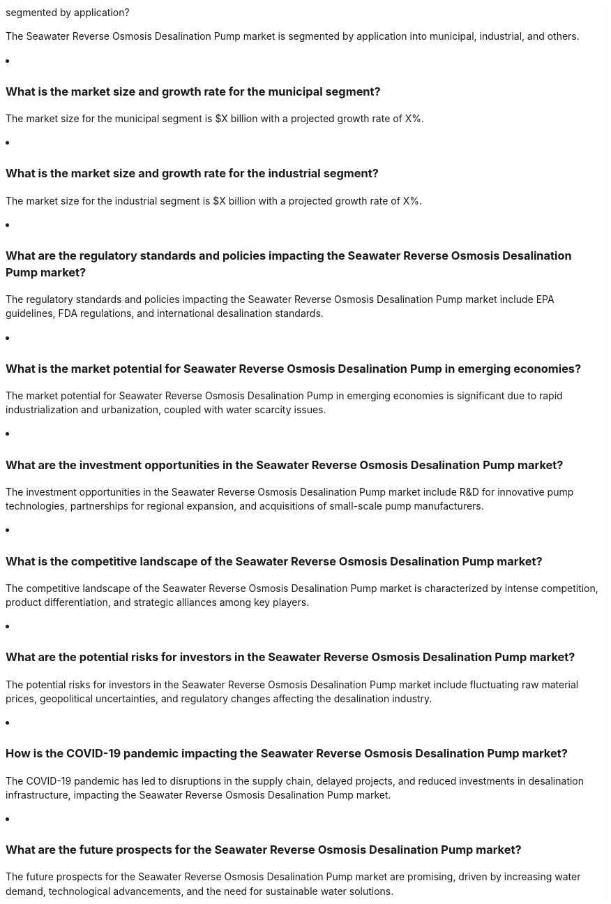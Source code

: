 segmented by application?</h3> <p>The Seawater Reverse Osmosis Desalination Pump market is segmented by application into municipal, industrial, and others.</p> </li> <li> <h3>What is the market size and growth rate for the municipal segment?</h3> <p>The market size for the municipal segment is $X billion with a projected growth rate of X%.</p> </li> <li> <h3>What is the market size and growth rate for the industrial segment?</h3> <p>The market size for the industrial segment is $X billion with a projected growth rate of X%.</p> </li> <li> <h3>What are the regulatory standards and policies impacting the Seawater Reverse Osmosis Desalination Pump market?</h3> <p>The regulatory standards and policies impacting the Seawater Reverse Osmosis Desalination Pump market include EPA guidelines, FDA regulations, and international desalination standards.</p> </li> <li> <h3>What is the market potential for Seawater Reverse Osmosis Desalination Pump in emerging economies?</h3> <p>The market potential for Seawater Reverse Osmosis Desalination Pump in emerging economies is significant due to rapid industrialization and urbanization, coupled with water scarcity issues.</p> </li> <li> <h3>What are the investment opportunities in the Seawater Reverse Osmosis Desalination Pump market?</h3> <p>The investment opportunities in the Seawater Reverse Osmosis Desalination Pump market include R&D for innovative pump technologies, partnerships for regional expansion, and acquisitions of small-scale pump manufacturers.</p> </li> <li> <h3>What is the competitive landscape of the Seawater Reverse Osmosis Desalination Pump market?</h3> <p>The competitive landscape of the Seawater Reverse Osmosis Desalination Pump market is characterized by intense competition, product differentiation, and strategic alliances among key players.</p> </li> <li> <h3>What are the potential risks for investors in the Seawater Reverse Osmosis Desalination Pump market?</h3> <p>The potential risks for investors in the Seawater Reverse Osmosis Desalination Pump market include fluctuating raw material prices, geopolitical uncertainties, and regulatory changes affecting the desalination industry.</p> </li> <li> <h3>How is the COVID-19 pandemic impacting the Seawater Reverse Osmosis Desalination Pump market?</h3> <p>The COVID-19 pandemic has led to disruptions in the supply chain, delayed projects, and reduced investments in desalination infrastructure, impacting the Seawater Reverse Osmosis Desalination Pump market.</p> </li> <li> <h3>What are the future prospects for the Seawater Reverse Osmosis Desalination Pump market?</h3> <p>The future prospects for the Seawater Reverse Osmosis Desalination Pump market are promising, driven by increasing water demand, technological advancements, and the need for sustainable water solutions.</p> </li> </ol> </body></html></strong></p>
